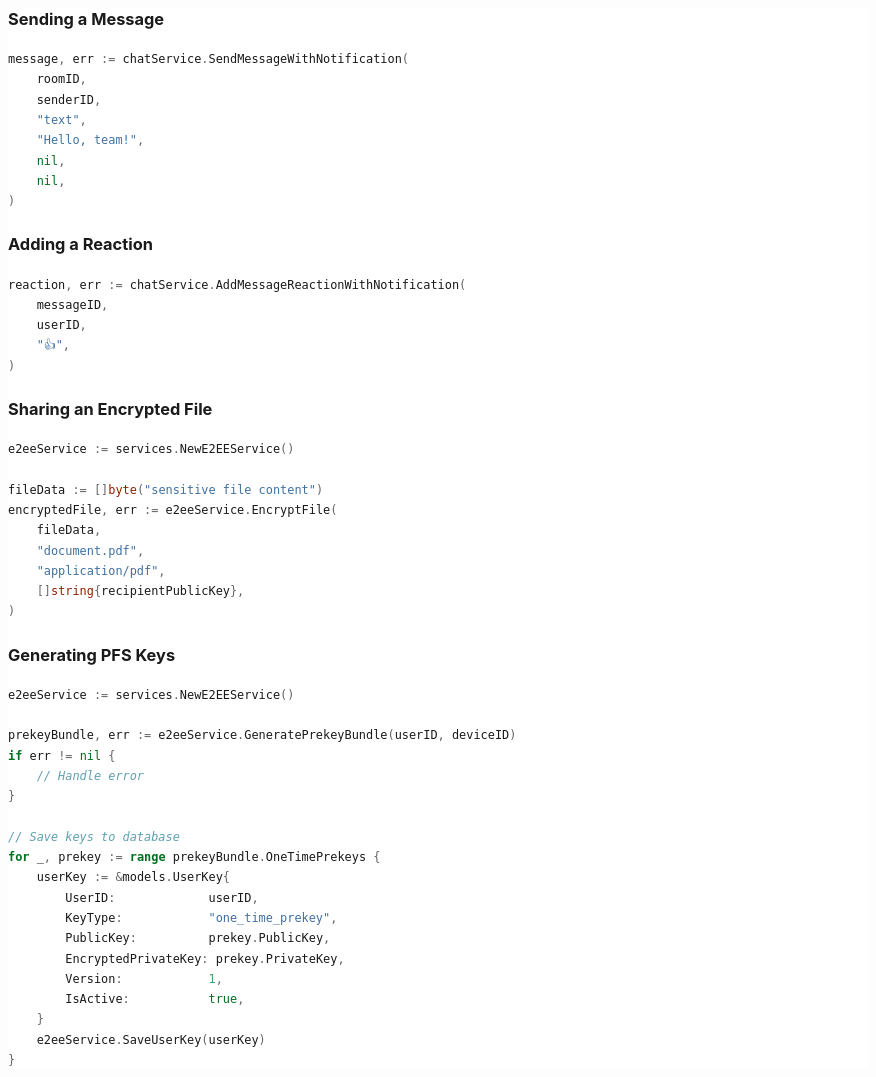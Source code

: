 ### Sending a Message

```go
message, err := chatService.SendMessageWithNotification(
    roomID,
    senderID,
    "text",
    "Hello, team!",
    nil,
    nil,
)
```

### Adding a Reaction

```go
reaction, err := chatService.AddMessageReactionWithNotification(
    messageID,
    userID,
    "👍",
)
```

### Sharing an Encrypted File

```go
e2eeService := services.NewE2EEService()

fileData := []byte("sensitive file content")
encryptedFile, err := e2eeService.EncryptFile(
    fileData,
    "document.pdf",
    "application/pdf",
    []string{recipientPublicKey},
)
```

### Generating PFS Keys

```go
e2eeService := services.NewE2EEService()

prekeyBundle, err := e2eeService.GeneratePrekeyBundle(userID, deviceID)
if err != nil {
    // Handle error
}

// Save keys to database
for _, prekey := range prekeyBundle.OneTimePrekeys {
    userKey := &models.UserKey{
        UserID:             userID,
        KeyType:            "one_time_prekey",
        PublicKey:          prekey.PublicKey,
        EncryptedPrivateKey: prekey.PrivateKey,
        Version:            1,
        IsActive:           true,
    }
    e2eeService.SaveUserKey(userKey)
}
```

